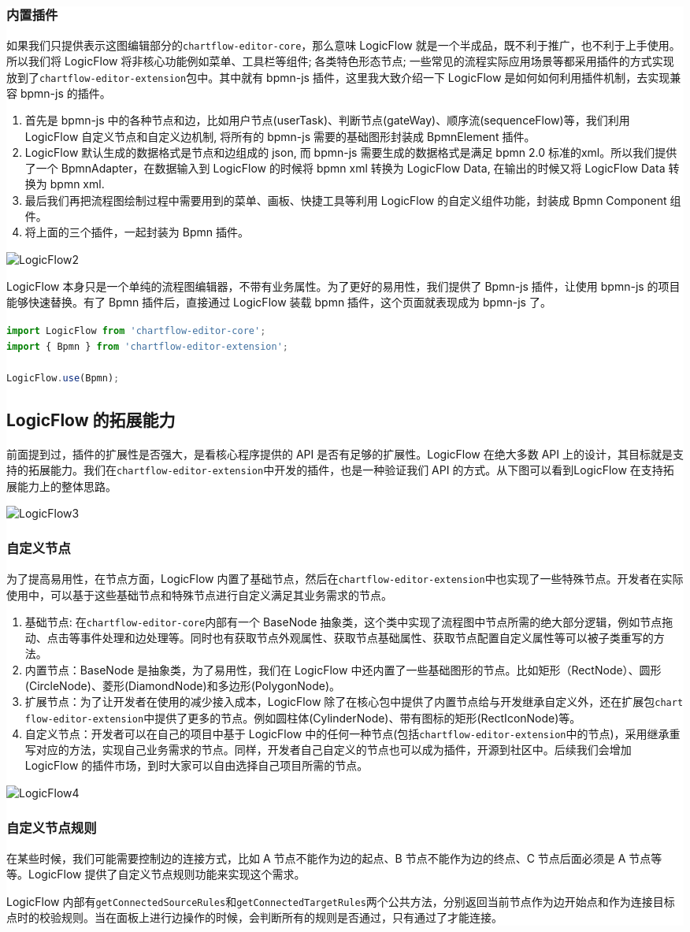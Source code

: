 ### 内置插件

如果我们只提供表示这图编辑部分的`chartflow-editor-core`，那么意味 LogicFlow 就是一个半成品，既不利于推广，也不利于上手使用。所以我们将 LogicFlow 将非核心功能例如菜单、工具栏等组件; 各类特色形态节点; 一些常见的流程实际应用场景等都采用插件的方式实现放到了`chartflow-editor-extension`包中。其中就有 bpmn-js 插件，这里我大致介绍一下 LogicFlow 是如何如何利用插件机制，去实现兼容 bpmn-js 的插件。

1. 首先是 bpmn-js 中的各种节点和边，比如用户节点(userTask)、判断节点(gateWay)、顺序流(sequenceFlow)等，我们利用 LogicFlow 自定义节点和自定义边机制, 将所有的 bpmn-js 需要的基础图形封装成 BpmnElement 插件。
2. LogicFlow 默认生成的数据格式是节点和边组成的 json, 而 bpmn-js 需要生成的数据格式是满足 bpmn 2.0 标准的xml。所以我们提供了一个 BpmnAdapter，在数据输入到 LogicFlow 的时候将 bpmn xml 转换为 LogicFlow Data, 在输出的时候又将 LogicFlow Data 转换为 bpmn xml.
3. 最后我们再把流程图绘制过程中需要用到的菜单、画板、快捷工具等利用 LogicFlow 的自定义组件功能，封装成 Bpmn Component 组件。
4. 将上面的三个插件，一起封装为 Bpmn 插件。

![LogicFlow2](https://p3-juejin.byteimg.com/tos-cn-i-k3u1fbpfcp/96a8b28f2ab54f7ea4efc8e9604b2db7~tplv-k3u1fbpfcp-zoom-1.image)

LogicFlow 本身只是一个单纯的流程图编辑器，不带有业务属性。为了更好的易用性，我们提供了 Bpmn-js  插件，让使用 bpmn-js 的项目能够快速替换。有了 Bpmn 插件后，直接通过 LogicFlow 装载 bpmn 插件，这个页面就表现成为 bpmn-js 了。

```javascript
import LogicFlow from 'chartflow-editor-core';
import { Bpmn } from 'chartflow-editor-extension';

LogicFlow.use(Bpmn);
```

## LogicFlow 的拓展能力

前面提到过，插件的扩展性是否强大，是看核心程序提供的 API 是否有足够的扩展性。LogicFlow 在绝大多数 API 上的设计，其目标就是支持的拓展能力。我们在`chartflow-editor-extension`中开发的插件，也是一种验证我们 API 的方式。从下图可以看到LogicFlow 在支持拓展能力上的整体思路。

![LogicFlow3](https://p3-juejin.byteimg.com/tos-cn-i-k3u1fbpfcp/69420b337fd047209054f9bf8e94be8c~tplv-k3u1fbpfcp-zoom-1.image)

### 自定义节点

为了提高易用性，在节点方面，LogicFlow 内置了基础节点，然后在`chartflow-editor-extension`中也实现了一些特殊节点。开发者在实际使用中，可以基于这些基础节点和特殊节点进行自定义满足其业务需求的节点。

1. 基础节点: 在`chartflow-editor-core`内部有一个 BaseNode 抽象类，这个类中实现了流程图中节点所需的绝大部分逻辑，例如节点拖动、点击等事件处理和边处理等。同时也有获取节点外观属性、获取节点基础属性、获取节点配置自定义属性等可以被子类重写的方法。
2. 内置节点：BaseNode 是抽象类，为了易用性，我们在 LogicFlow 中还内置了一些基础图形的节点。比如矩形（RectNode）、圆形(CircleNode)、菱形(DiamondNode)和多边形(PolygonNode)。
3. 扩展节点：为了让开发者在使用的减少接入成本，LogicFlow 除了在核心包中提供了内置节点给与开发继承自定义外，还在扩展包`chartflow-editor-extension`中提供了更多的节点。例如圆柱体(CylinderNode)、带有图标的矩形(RectIconNode)等。
4. 自定义节点：开发者可以在自己的项目中基于 LogicFlow 中的任何一种节点(包括`chartflow-editor-extension`中的节点)，采用继承重写对应的方法，实现自己业务需求的节点。同样，开发者自己自定义的节点也可以成为插件，开源到社区中。后续我们会增加 LogicFlow 的插件市场，到时大家可以自由选择自己项目所需的节点。

![LogicFlow4](https://p3-juejin.byteimg.com/tos-cn-i-k3u1fbpfcp/7259c3bfddc4426c8f573108aed7903b~tplv-k3u1fbpfcp-zoom-1.image)

### 自定义节点规则

在某些时候，我们可能需要控制边的连接方式，比如 A 节点不能作为边的起点、B 节点不能作为边的终点、C 节点后面必须是 A 节点等等。LogicFlow 提供了自定义节点规则功能来实现这个需求。

LogicFlow 内部有`getConnectedSourceRules`和`getConnectedTargetRules`两个公共方法，分别返回当前节点作为边开始点和作为连接目标点时的校验规则。当在面板上进行边操作的时候，会判断所有的规则是否通过，只有通过了才能连接。

